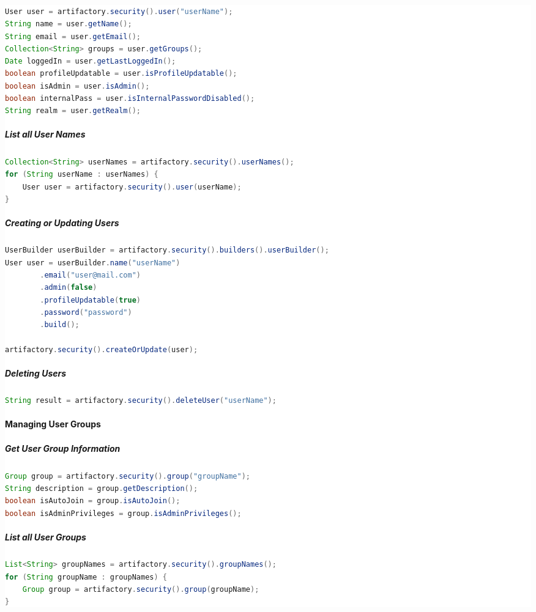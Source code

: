 ```groovy
User user = artifactory.security().user("userName");
String name = user.getName();
String email = user.getEmail();
Collection<String> groups = user.getGroups();
Date loggedIn = user.getLastLoggedIn();
boolean profileUpdatable = user.isProfileUpdatable();
boolean isAdmin = user.isAdmin();
boolean internalPass = user.isInternalPasswordDisabled();
String realm = user.getRealm();
```

##### List all User Names

```groovy
Collection<String> userNames = artifactory.security().userNames();
for (String userName : userNames) {
    User user = artifactory.security().user(userName);
}
```

##### Creating or Updating Users

```groovy
UserBuilder userBuilder = artifactory.security().builders().userBuilder();
User user = userBuilder.name("userName")
        .email("user@mail.com")
        .admin(false)
        .profileUpdatable(true)
        .password("password")
        .build();

artifactory.security().createOrUpdate(user);
```

##### Deleting Users

```groovy
String result = artifactory.security().deleteUser("userName");
```

#### Managing User Groups

##### Get User Group Information

```groovy
Group group = artifactory.security().group("groupName");
String description = group.getDescription();
boolean isAutoJoin = group.isAutoJoin();
boolean isAdminPrivileges = group.isAdminPrivileges();
```

##### List all User Groups

```groovy
List<String> groupNames = artifactory.security().groupNames();
for (String groupName : groupNames) {
    Group group = artifactory.security().group(groupName);
}
```
